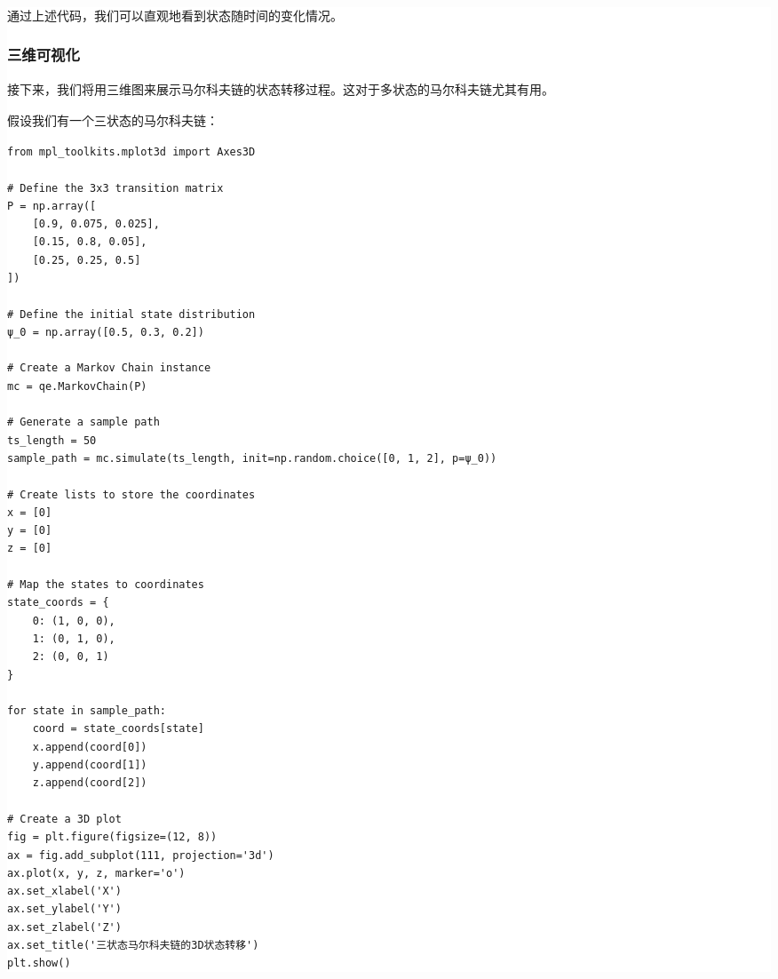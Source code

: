 通过上述代码，我们可以直观地看到状态随时间的变化情况。

### 三维可视化

接下来，我们将用三维图来展示马尔科夫链的状态转移过程。这对于多状态的马尔科夫链尤其有用。

假设我们有一个三状态的马尔科夫链：

```{code-cell} ipython3
from mpl_toolkits.mplot3d import Axes3D

# Define the 3x3 transition matrix
P = np.array([
    [0.9, 0.075, 0.025], 
    [0.15, 0.8, 0.05], 
    [0.25, 0.25, 0.5]
])

# Define the initial state distribution
ψ_0 = np.array([0.5, 0.3, 0.2])

# Create a Markov Chain instance
mc = qe.MarkovChain(P)

# Generate a sample path
ts_length = 50
sample_path = mc.simulate(ts_length, init=np.random.choice([0, 1, 2], p=ψ_0))

# Create lists to store the coordinates
x = [0]
y = [0]
z = [0]

# Map the states to coordinates
state_coords = {
    0: (1, 0, 0),
    1: (0, 1, 0),
    2: (0, 0, 1)
}

for state in sample_path:
    coord = state_coords[state]
    x.append(coord[0])
    y.append(coord[1])
    z.append(coord[2])

# Create a 3D plot
fig = plt.figure(figsize=(12, 8))
ax = fig.add_subplot(111, projection='3d')
ax.plot(x, y, z, marker='o')
ax.set_xlabel('X')
ax.set_ylabel('Y')
ax.set_zlabel('Z')
ax.set_title('三状态马尔科夫链的3D状态转移')
plt.show()
```
